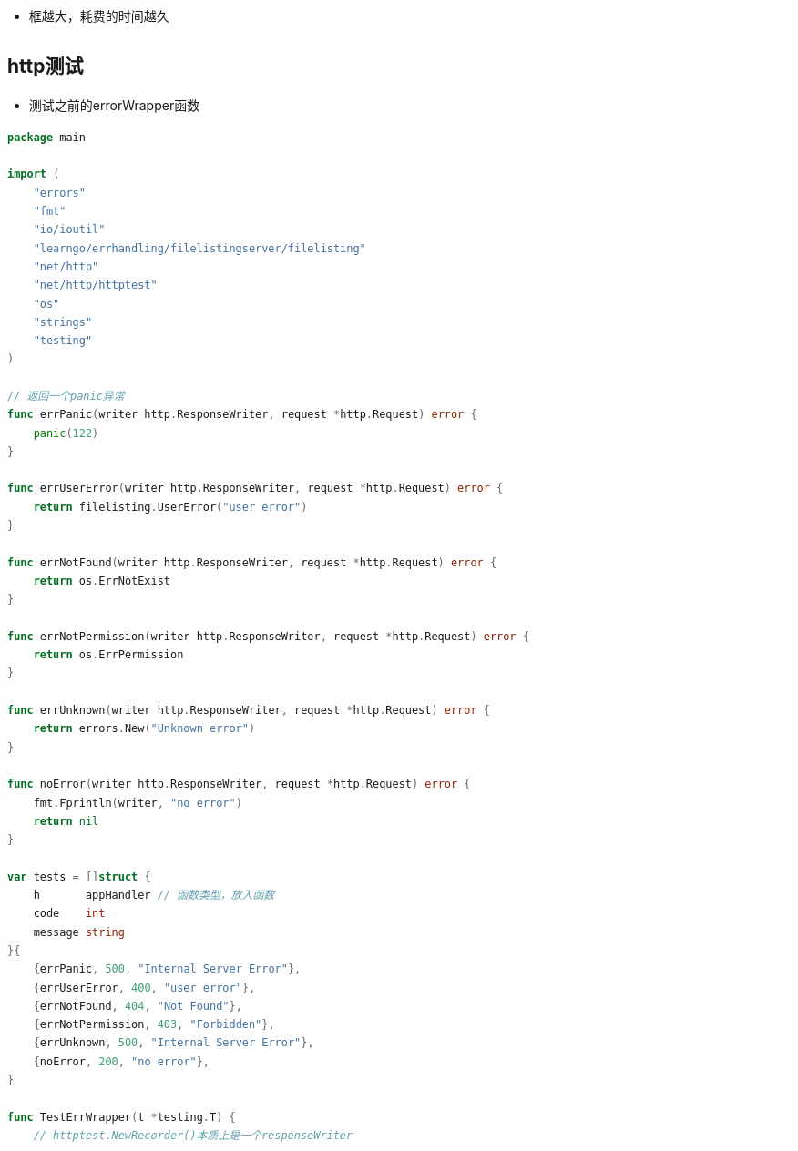 - 框越大，耗费的时间越久



## http测试

- 测试之前的errorWrapper函数

```go
package main

import (
	"errors"
	"fmt"
	"io/ioutil"
	"learngo/errhandling/filelistingserver/filelisting"
	"net/http"
	"net/http/httptest"
	"os"
	"strings"
	"testing"
)

// 返回一个panic异常
func errPanic(writer http.ResponseWriter, request *http.Request) error {
	panic(122)
}

func errUserError(writer http.ResponseWriter, request *http.Request) error {
	return filelisting.UserError("user error")
}

func errNotFound(writer http.ResponseWriter, request *http.Request) error {
	return os.ErrNotExist
}

func errNotPermission(writer http.ResponseWriter, request *http.Request) error {
	return os.ErrPermission
}

func errUnknown(writer http.ResponseWriter, request *http.Request) error {
	return errors.New("Unknown error")
}

func noError(writer http.ResponseWriter, request *http.Request) error {
	fmt.Fprintln(writer, "no error")
	return nil
}

var tests = []struct {
	h       appHandler // 函数类型，放入函数
	code    int
	message string
}{
	{errPanic, 500, "Internal Server Error"},
	{errUserError, 400, "user error"},
	{errNotFound, 404, "Not Found"},
	{errNotPermission, 403, "Forbidden"},
	{errUnknown, 500, "Internal Server Error"},
	{noError, 200, "no error"},
}

func TestErrWrapper(t *testing.T) {
	// httptest.NewRecorder()本质上是一个responseWriter

```